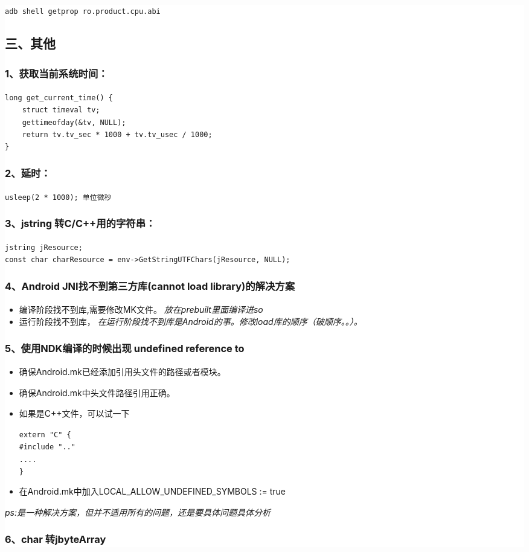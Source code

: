 ```
adb shell getprop ro.product.cpu.abi
```

## 三、其他

### 1、获取当前系统时间：

```
long get_current_time() {
    struct timeval tv;
    gettimeofday(&tv, NULL);
    return tv.tv_sec * 1000 + tv.tv_usec / 1000;
}
```

### 2、延时：

```
usleep(2 * 1000); 单位微秒
```

### 3、jstring 转C/C++用的字符串：

```
jstring jResource;
const char charResource = env->GetStringUTFChars(jResource, NULL);
```

### 4、Android JNI找不到第三方库(cannot load library)的解决方案 

+ 编译阶段找不到库,需要修改MK文件。
*放在prebuilt里面编译进so*
+ 运行阶段找不到库，
 *在运行阶段找不到库是Android的事。修改load库的顺序（破顺序。。）。*

### 5、使用NDK编译的时候出现 undefined reference to

* 确保Android.mk已经添加引用头文件的路径或者模块。
* 确保Android.mk中头文件路径引用正确。
* 如果是C++文件，可以试一下

    ```
    extern "C" {
    #include ".."
    ....
    }
    ```

* 在Android.mk中加入LOCAL_ALLOW_UNDEFINED_SYMBOLS := true

*ps:是一种解决方案，但并不适用所有的问题，还是要具体问题具体分析*

### 6、char 转jbyteArray
